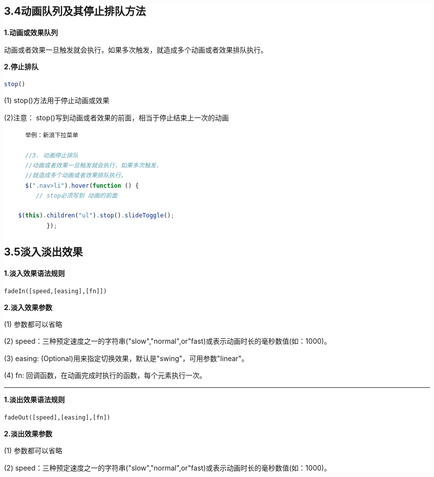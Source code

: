 ## 3.4动画队列及其停止排队方法

**1.动画或效果队列**

动画或者效果一旦触发就会执行，如果多次触发，就造成多个动画或者效果排队执行。

**2.停止排队**

```js
stop()
```

(1) stop()方法用于停止动画或效果

(2)注意： stop()写到动画或者效果的前面，相当于停止结束上一次的动画

```js
      举例：新浪下拉菜单
      
      //3. 动画停止排队
      //动画或者效果一旦触发就会执行，如果多次触发，
      //就造成多个动画或者效果排队执行。
      $(".nav>li").hover(function () {
         // stop必须写到 动画的前面
                
    $(this).children("ul").stop().slideToggle();
            });
```

## 3.5淡入淡出效果

**1.淡入效果语法规则**

```
fadeIn([speed,[easing],[fn]])
```

**2.淡入效果参数**

(1) 参数都可以省略

(2) speed：三种预定速度之一的字符串("slow","normal",or"fast)或表示动画时长的毫秒数值(如：1000)。

(3) easing: (Optional)用来指定切换效果，默认是"swing"，可用参数"linear"。

(4) fn: 回调函数，在动画完成时执行的函数，每个元素执行一次。

------

**1.淡出效果语法规则**

```
fadeOut([speed],[easing],[fn])
```

**2.淡出效果参数**

(1) 参数都可以省略

(2) speed：三种预定速度之一的字符串("slow","normal",or"fast)或表示动画时长的毫秒数值(如：1000)。

